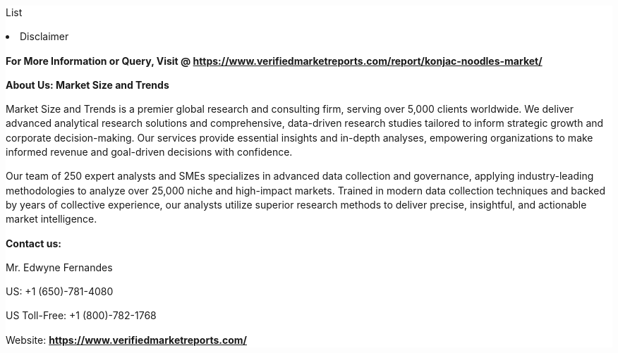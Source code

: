 List</li><li>Disclaimer</li></ul></p><p><strong>For More Information or Query, Visit @ <a href="https://www.verifiedmarketreports.com/report/konjac-noodles-market/">https://www.verifiedmarketreports.com/report/konjac-noodles-market/</a></strong></p><p><strong>About Us: Market Size and Trends</strong></p><p>Market Size and Trends is a premier global research and consulting firm, serving over 5,000 clients worldwide. We deliver advanced analytical research solutions and comprehensive, data-driven research studies tailored to inform strategic growth and corporate decision-making. Our services provide essential insights and in-depth analyses, empowering organizations to make informed revenue and goal-driven decisions with confidence.</p><p>Our team of 250 expert analysts and SMEs specializes in advanced data collection and governance, applying industry-leading methodologies to analyze over 25,000 niche and high-impact markets. Trained in modern data collection techniques and backed by years of collective experience, our analysts utilize superior research methods to deliver precise, insightful, and actionable market intelligence.</p><p><strong>Contact us:</strong></p><p>Mr. Edwyne Fernandes</p><p>US: +1 (650)-781-4080</p><p>US Toll-Free: +1 (800)-782-1768</p><p>Website: <strong><a href="https://www.verifiedmarketreports.com/">https://www.verifiedmarketreports.com/</a></strong></p>
